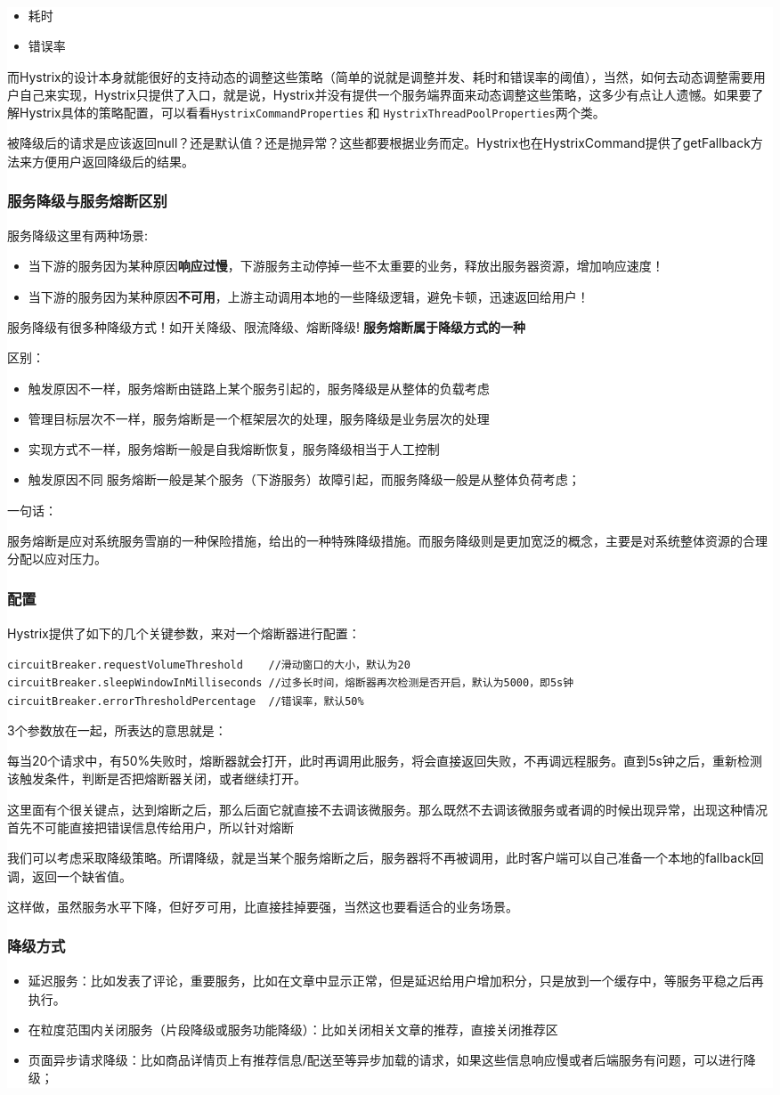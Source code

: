 *   耗时

*   错误率

而Hystrix的设计本身就能很好的支持动态的调整这些策略（简单的说就是调整并发、耗时和错误率的阈值），当然，如何去动态调整需要用户自己来实现，Hystrix只提供了入口，就是说，Hystrix并没有提供一个服务端界面来动态调整这些策略，这多少有点让人遗憾。如果要了解Hystrix具体的策略配置，可以看看`HystrixCommandProperties` 和 `HystrixThreadPoolProperties`两个类。

被降级后的请求是应该返回null？还是默认值？还是抛异常？这些都要根据业务而定。Hystrix也在HystrixCommand提供了getFallback方法来方便用户返回降级后的结果。

### 服务降级与服务熔断区别

服务降级这里有两种场景:

*   当下游的服务因为某种原因**响应过慢**，下游服务主动停掉一些不太重要的业务，释放出服务器资源，增加响应速度！

*   当下游的服务因为某种原因**不可用**，上游主动调用本地的一些降级逻辑，避免卡顿，迅速返回给用户！

服务降级有很多种降级方式！如开关降级、限流降级、熔断降级! **服务熔断属于降级方式的一种**

区别：

*   触发原因不一样，服务熔断由链路上某个服务引起的，服务降级是从整体的负载考虑

*   管理目标层次不一样，服务熔断是一个框架层次的处理，服务降级是业务层次的处理

*   实现方式不一样，服务熔断一般是自我熔断恢复，服务降级相当于人工控制

*   触发原因不同 服务熔断一般是某个服务（下游服务）故障引起，而服务降级一般是从整体负荷考虑；

一句话：

服务熔断是应对系统服务雪崩的一种保险措施，给出的一种特殊降级措施。而服务降级则是更加宽泛的概念，主要是对系统整体资源的合理分配以应对压力。

### 配置

Hystrix提供了如下的几个关键参数，来对一个熔断器进行配置：

```纯文本
circuitBreaker.requestVolumeThreshold    //滑动窗口的大小，默认为20 
circuitBreaker.sleepWindowInMilliseconds //过多长时间，熔断器再次检测是否开启，默认为5000，即5s钟 
circuitBreaker.errorThresholdPercentage  //错误率，默认50%
```

3个参数放在一起，所表达的意思就是：

每当20个请求中，有50%失败时，熔断器就会打开，此时再调用此服务，将会直接返回失败，不再调远程服务。直到5s钟之后，重新检测该触发条件，判断是否把熔断器关闭，或者继续打开。

这里面有个很关键点，达到熔断之后，那么后面它就直接不去调该微服务。那么既然不去调该微服务或者调的时候出现异常，出现这种情况首先不可能直接把错误信息传给用户，所以针对熔断

我们可以考虑采取降级策略。所谓降级，就是当某个服务熔断之后，服务器将不再被调用，此时客户端可以自己准备一个本地的fallback回调，返回一个缺省值。 

这样做，虽然服务水平下降，但好歹可用，比直接挂掉要强，当然这也要看适合的业务场景。

### 降级方式&#x20;

*   延迟服务：比如发表了评论，重要服务，比如在文章中显示正常，但是延迟给用户增加积分，只是放到一个缓存中，等服务平稳之后再执行。&#x20;

*   在粒度范围内关闭服务（片段降级或服务功能降级）：比如关闭相关文章的推荐，直接关闭推荐区

*   页面异步请求降级：比如商品详情页上有推荐信息/配送至等异步加载的请求，如果这些信息响应慢或者后端服务有问题，可以进行降级；&#x20;
